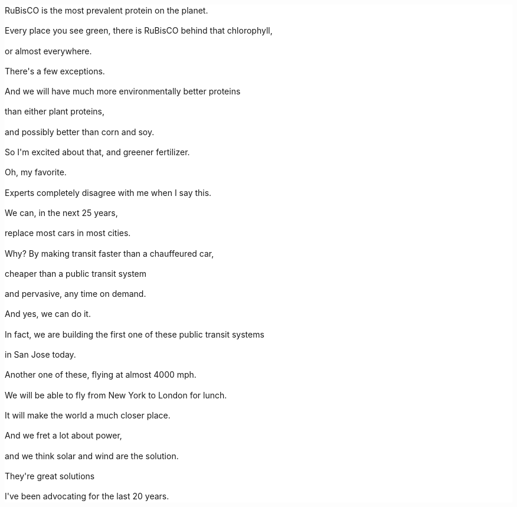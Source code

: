 RuBisCO is the most prevalent
protein on the planet.

Every place you see green,
there is RuBisCO behind that chlorophyll,

or almost everywhere.

There's a few exceptions.

And we will have much more
environmentally better proteins

than either plant proteins,

and possibly better than corn and soy.

So I'm excited about that,
and greener fertilizer.

Oh, my favorite.

Experts completely disagree
with me when I say this.

We can, in the next 25 years,

replace most cars in most cities.

Why? By making transit faster
than a chauffeured car,

cheaper than a public transit system

and pervasive, any time on demand.

And yes, we can do it.

In fact, we are building the first one
of these public transit systems

in San Jose today.

Another one of these,
flying at almost 4000 mph.

We will be able to fly
from New York to London for lunch.

It will make the world
a much closer place.

And we fret a lot about power,

and we think solar and wind
are the solution.

They're great solutions

I've been advocating
for the last 20 years.
